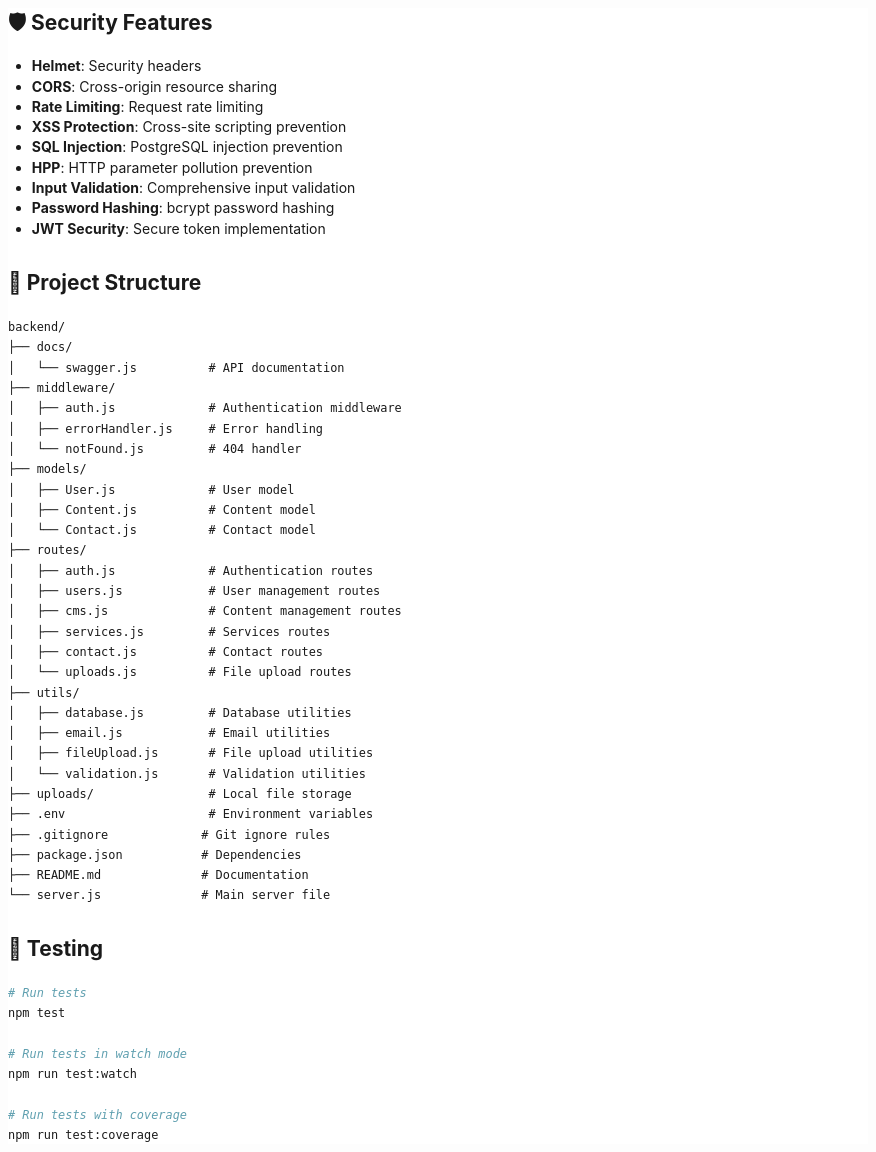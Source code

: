 ## 🛡️ Security Features

- **Helmet**: Security headers
- **CORS**: Cross-origin resource sharing
- **Rate Limiting**: Request rate limiting
- **XSS Protection**: Cross-site scripting prevention
- **SQL Injection**: PostgreSQL injection prevention
- **HPP**: HTTP parameter pollution prevention
- **Input Validation**: Comprehensive input validation
- **Password Hashing**: bcrypt password hashing
- **JWT Security**: Secure token implementation

## 📁 Project Structure

```
backend/
├── docs/
│   └── swagger.js          # API documentation
├── middleware/
│   ├── auth.js             # Authentication middleware
│   ├── errorHandler.js     # Error handling
│   └── notFound.js         # 404 handler
├── models/
│   ├── User.js             # User model
│   ├── Content.js          # Content model
│   └── Contact.js          # Contact model
├── routes/
│   ├── auth.js             # Authentication routes
│   ├── users.js            # User management routes
│   ├── cms.js              # Content management routes
│   ├── services.js         # Services routes
│   ├── contact.js          # Contact routes
│   └── uploads.js          # File upload routes
├── utils/
│   ├── database.js         # Database utilities
│   ├── email.js            # Email utilities
│   ├── fileUpload.js       # File upload utilities
│   └── validation.js       # Validation utilities
├── uploads/                # Local file storage
├── .env                    # Environment variables
├── .gitignore             # Git ignore rules
├── package.json           # Dependencies
├── README.md              # Documentation
└── server.js              # Main server file
```

## 🧪 Testing

```bash
# Run tests
npm test

# Run tests in watch mode
npm run test:watch

# Run tests with coverage
npm run test:coverage
```
